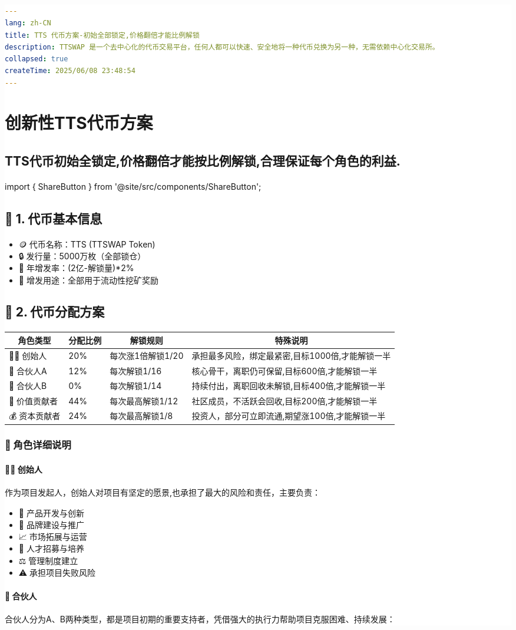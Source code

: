 ```yaml
---
lang: zh-CN
title: TTS 代币方案-初始全部锁定,价格翻倍才能比例解锁
description: TTSWAP 是一个去中心化的代币交易平台，任何人都可以快速、安全地将一种代币兑换为另一种，无需依赖中心化交易所。
collapsed: true
createTime: 2025/06/08 23:48:54
---
```


# 创新性TTS代币方案
TTS代币初始全锁定,价格翻倍才能按比例解锁,合理保证每个角色的利益.
---

import { ShareButton } from '@site/src/components/ShareButton';  

<ShareButton />


## 💎 1. 代币基本信息
- 🪙 代币名称：TTS (TTSWAP Token)
- 🔒 发行量：5000万枚（全部锁仓）
- 🔄 年增发率：(2亿-解锁量)*2%
- 🎯 增发用途：全部用于流动性挖矿奖励

## 🌱 2. 代币分配方案
| 角色类型 | 分配比例 | 解锁规则 | 特殊说明 |
|---------|---------|----------|----------|
| 👨‍🚀 创始人 | 20% | 每次涨1倍解锁1/20 | 承担最多风险，绑定最紧密,目标1000倍,才能解锁一半 |
| 🤝 合伙人A | 12% | 每次解锁1/16 | 核心骨干，离职仍可保留,目标600倍,才能解锁一半 |
| 🤝 合伙人B | 0% | 每次解锁1/14 | 持续付出，离职回收未解锁,目标400倍,才能解锁一半 |
| 💎 价值贡献者 | 44% | 每次最高解锁1/12 | 社区成员，不活跃会回收,目标200倍,才能解锁一半 |
| 💰 资本贡献者 | 24% | 每次最高解锁1/8 | 投资人，部分可立即流通,期望涨100倍,才能解锁一半 |


### 📝 角色详细说明
#### 👨‍🚀 创始人
作为项目发起人，创始人对项目有坚定的愿景,也承担了最大的风险和责任，主要负责：
- 🚀 产品开发与创新
- 🌟 品牌建设与推广
- 📈 市场拓展与运营
- 👥 人才招募与培养
- ⚖️ 管理制度建立
- ⚠️ 承担项目失败风险

#### 🤝 合伙人
合伙人分为A、B两种类型，都是项目初期的重要支持者，凭借强大的执行力帮助项目克服困难、持续发展：
